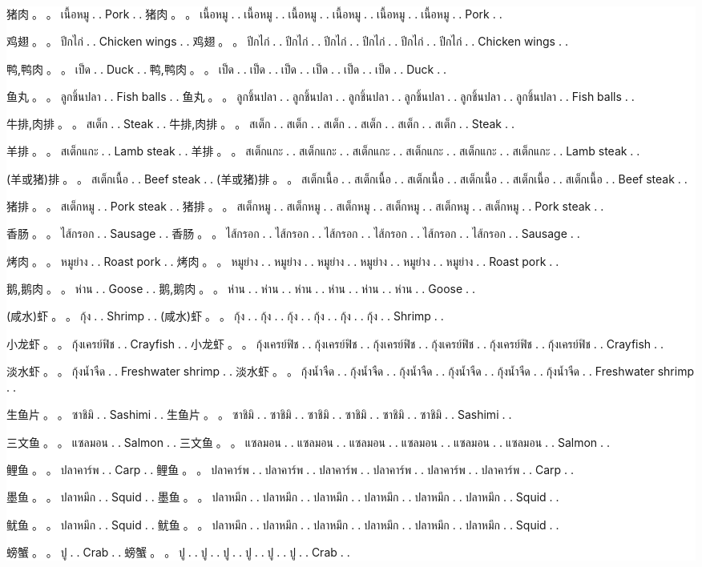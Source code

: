 猪肉	 。 。 	เนื้อหมู	 . . 	Pork	 . . 	猪肉	 。 。 	เนื้อหมู	 . . 	เนื้อหมู	 . . 	เนื้อหมู	 . . 	เนื้อหมู	 . . 	เนื้อหมู	 . . 	เนื้อหมู	 . . 	Pork	 . . 

鸡翅	 。 。 	ปีกไก่	 . . 	Chicken wings	 . . 	鸡翅	 。 。 	ปีกไก่	 . . 	ปีกไก่	 . . 	ปีกไก่	 . . 	ปีกไก่	 . . 	ปีกไก่	 . . 	ปีกไก่	 . . 	Chicken wings	 . . 

鸭,鸭肉	 。 。 	เป็ด	 . . 	Duck	 . . 	鸭,鸭肉	 。 。 	เป็ด	 . . 	เป็ด	 . . 	เป็ด	 . . 	เป็ด	 . . 	เป็ด	 . . 	เป็ด	 . . 	Duck	 . . 

鱼丸	 。 。 	ลูกชิ้นปลา	 . . 	Fish balls	 . . 	鱼丸	 。 。 	ลูกชิ้นปลา	 . . 	ลูกชิ้นปลา	 . . 	ลูกชิ้นปลา	 . . 	ลูกชิ้นปลา	 . . 	ลูกชิ้นปลา	 . . 	ลูกชิ้นปลา	 . . 	Fish balls	 . . 

牛排,肉排	 。 。 	สเต็ก	 . . 	Steak	 . . 	牛排,肉排	 。 。 	สเต็ก	 . . 	สเต็ก	 . . 	สเต็ก	 . . 	สเต็ก	 . . 	สเต็ก	 . . 	สเต็ก	 . . 	Steak	 . . 

羊排	 。 。 	สเต็กแกะ	 . . 	Lamb steak	 . . 	羊排	 。 。 	สเต็กแกะ	 . . 	สเต็กแกะ	 . . 	สเต็กแกะ	 . . 	สเต็กแกะ	 . . 	สเต็กแกะ	 . . 	สเต็กแกะ	 . . 	Lamb steak	 . . 

(羊或猪)排	 。 。 	สเต็กเนื้อ	 . . 	Beef steak	 . . 	(羊或猪)排	 。 。 	สเต็กเนื้อ	 . . 	สเต็กเนื้อ	 . . 	สเต็กเนื้อ	 . . 	สเต็กเนื้อ	 . . 	สเต็กเนื้อ	 . . 	สเต็กเนื้อ	 . . 	Beef steak	 . . 

猪排	 。 。 	สเต็กหมู	 . . 	Pork steak	 . . 	猪排	 。 。 	สเต็กหมู	 . . 	สเต็กหมู	 . . 	สเต็กหมู	 . . 	สเต็กหมู	 . . 	สเต็กหมู	 . . 	สเต็กหมู	 . . 	Pork steak	 . . 

香肠	 。 。 	ไส้กรอก	 . . 	Sausage	 . . 	香肠	 。 。 	ไส้กรอก	 . . 	ไส้กรอก	 . . 	ไส้กรอก	 . . 	ไส้กรอก	 . . 	ไส้กรอก	 . . 	ไส้กรอก	 . . 	Sausage	 . . 

烤肉	 。 。 	หมูย่าง	 . . 	Roast pork	 . . 	烤肉	 。 。 	หมูย่าง	 . . 	หมูย่าง	 . . 	หมูย่าง	 . . 	หมูย่าง	 . . 	หมูย่าง	 . . 	หมูย่าง	 . . 	Roast pork	 . . 

鹅,鹅肉	 。 。 	ห่าน	 . . 	Goose	 . . 	鹅,鹅肉	 。 。 	ห่าน	 . . 	ห่าน	 . . 	ห่าน	 . . 	ห่าน	 . . 	ห่าน	 . . 	ห่าน	 . . 	Goose	 . . 

(咸水)虾	 。 。 	กุ้ง	 . . 	Shrimp	 . . 	(咸水)虾	 。 。 	กุ้ง	 . . 	กุ้ง	 . . 	กุ้ง	 . . 	กุ้ง	 . . 	กุ้ง	 . . 	กุ้ง	 . . 	Shrimp	 . . 

小龙虾	 。 。 	กุ้งเครย์ฟิช	 . . 	Crayfish	 . . 	小龙虾	 。 。 	กุ้งเครย์ฟิช	 . . 	กุ้งเครย์ฟิช	 . . 	กุ้งเครย์ฟิช	 . . 	กุ้งเครย์ฟิช	 . . 	กุ้งเครย์ฟิช	 . . 	กุ้งเครย์ฟิช	 . . 	Crayfish	 . . 

淡水虾	 。 。 	กุ้งน้ำจืด	 . . 	Freshwater shrimp	 . . 	淡水虾	 。 。 	กุ้งน้ำจืด	 . . 	กุ้งน้ำจืด	 . . 	กุ้งน้ำจืด	 . . 	กุ้งน้ำจืด	 . . 	กุ้งน้ำจืด	 . . 	กุ้งน้ำจืด	 . . 	Freshwater shrimp	 . . 

生鱼片	 。 。 	ซาชิมิ	 . . 	Sashimi	 . . 	生鱼片	 。 。 	ซาชิมิ	 . . 	ซาชิมิ	 . . 	ซาชิมิ	 . . 	ซาชิมิ	 . . 	ซาชิมิ	 . . 	ซาชิมิ	 . . 	Sashimi	 . . 

三文鱼	 。 。 	แซลมอน	 . . 	Salmon	 . . 	三文鱼	 。 。 	แซลมอน	 . . 	แซลมอน	 . . 	แซลมอน	 . . 	แซลมอน	 . . 	แซลมอน	 . . 	แซลมอน	 . . 	Salmon	 . . 

鲤鱼	 。 。 	ปลาคาร์พ	 . . 	Carp	 . . 	鲤鱼	 。 。 	ปลาคาร์พ	 . . 	ปลาคาร์พ	 . . 	ปลาคาร์พ	 . . 	ปลาคาร์พ	 . . 	ปลาคาร์พ	 . . 	ปลาคาร์พ	 . . 	Carp	 . . 

墨鱼	 。 。 	ปลาหมึก	 . . 	Squid	 . . 	墨鱼	 。 。 	ปลาหมึก	 . . 	ปลาหมึก	 . . 	ปลาหมึก	 . . 	ปลาหมึก	 . . 	ปลาหมึก	 . . 	ปลาหมึก	 . . 	Squid	 . . 

鱿鱼	 。 。 	ปลาหมึก	 . . 	Squid	 . . 	鱿鱼	 。 。 	ปลาหมึก	 . . 	ปลาหมึก	 . . 	ปลาหมึก	 . . 	ปลาหมึก	 . . 	ปลาหมึก	 . . 	ปลาหมึก	 . . 	Squid	 . . 

螃蟹	 。 。 	ปู	 . . 	Crab	 . . 	螃蟹	 。 。 	ปู	 . . 	ปู	 . . 	ปู	 . . 	ปู	 . . 	ปู	 . . 	ปู	 . . 	Crab	 . . 
